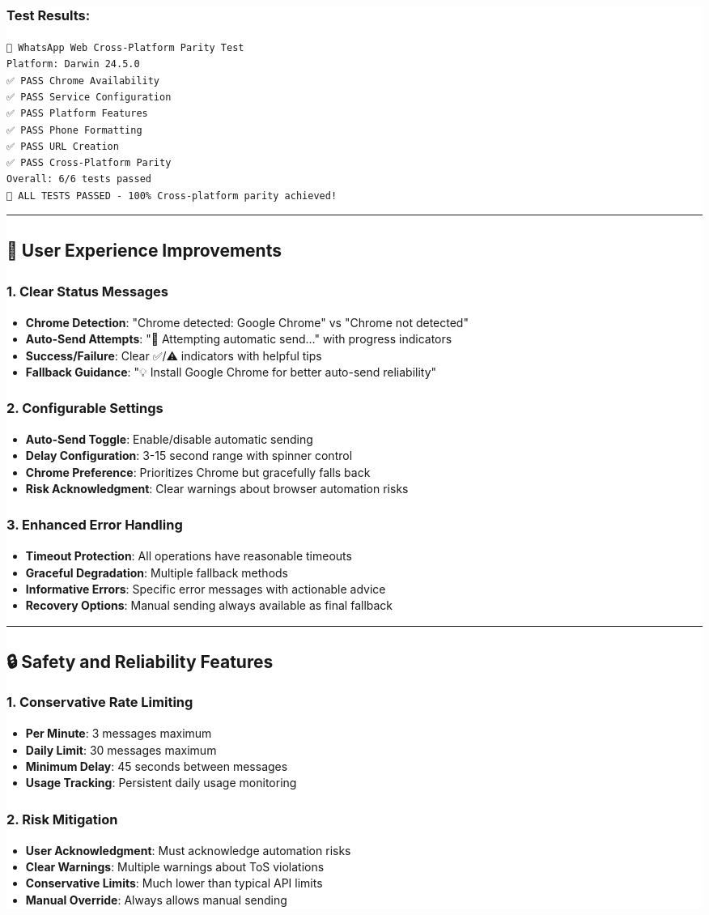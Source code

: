 ### **Test Results:**
```
🧪 WhatsApp Web Cross-Platform Parity Test
Platform: Darwin 24.5.0
✅ PASS Chrome Availability
✅ PASS Service Configuration  
✅ PASS Platform Features
✅ PASS Phone Formatting
✅ PASS URL Creation
✅ PASS Cross-Platform Parity
Overall: 6/6 tests passed
🎉 ALL TESTS PASSED - 100% Cross-platform parity achieved!
```

---

## 🎨 **User Experience Improvements**

### **1. Clear Status Messages**
- **Chrome Detection**: "Chrome detected: Google Chrome" vs "Chrome not detected"
- **Auto-Send Attempts**: "🤖 Attempting automatic send..." with progress indicators
- **Success/Failure**: Clear ✅/⚠️ indicators with helpful tips
- **Fallback Guidance**: "💡 Install Google Chrome for better auto-send reliability"

### **2. Configurable Settings**
- **Auto-Send Toggle**: Enable/disable automatic sending
- **Delay Configuration**: 3-15 second range with spinner control
- **Chrome Preference**: Prioritizes Chrome but gracefully falls back
- **Risk Acknowledgment**: Clear warnings about browser automation risks

### **3. Enhanced Error Handling**
- **Timeout Protection**: All operations have reasonable timeouts
- **Graceful Degradation**: Multiple fallback methods
- **Informative Errors**: Specific error messages with actionable advice
- **Recovery Options**: Manual sending always available as final fallback

---

## 🔒 **Safety and Reliability Features**

### **1. Conservative Rate Limiting**
- **Per Minute**: 3 messages maximum
- **Daily Limit**: 30 messages maximum  
- **Minimum Delay**: 45 seconds between messages
- **Usage Tracking**: Persistent daily usage monitoring

### **2. Risk Mitigation**
- **User Acknowledgment**: Must acknowledge automation risks
- **Clear Warnings**: Multiple warnings about ToS violations
- **Conservative Limits**: Much lower than typical API limits
- **Manual Override**: Always allows manual sending
